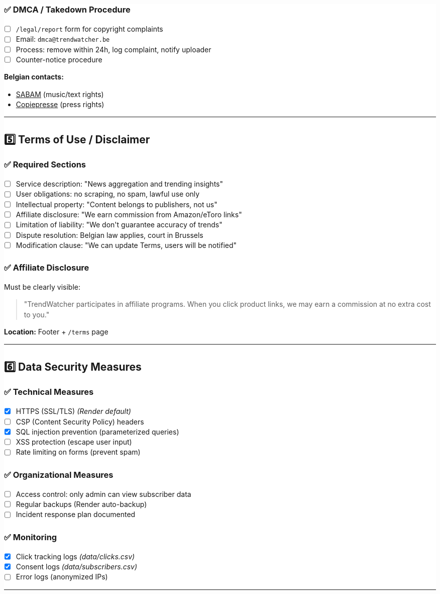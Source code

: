 ### ✅ DMCA / Takedown Procedure
- [ ] `/legal/report` form for copyright complaints
- [ ] Email: `dmca@trendwatcher.be`
- [ ] Process: remove within 24h, log complaint, notify uploader
- [ ] Counter-notice procedure

**Belgian contacts:**
- [SABAM](https://www.sabam.be/) (music/text rights)
- [Copiepresse](https://www.copiepresse.be/) (press rights)

---

## 5️⃣ Terms of Use / Disclaimer

### ✅ Required Sections
- [ ] Service description: "News aggregation and trending insights"
- [ ] User obligations: no scraping, no spam, lawful use only
- [ ] Intellectual property: "Content belongs to publishers, not us"
- [ ] Affiliate disclosure: "We earn commission from Amazon/eToro links"
- [ ] Limitation of liability: "We don't guarantee accuracy of trends"
- [ ] Dispute resolution: Belgian law applies, court in Brussels
- [ ] Modification clause: "We can update Terms, users will be notified"

### ✅ Affiliate Disclosure
Must be clearly visible:
> "TrendWatcher participates in affiliate programs. When you click product links, we may earn a commission at no extra cost to you."

**Location:** Footer + `/terms` page

---

## 6️⃣ Data Security Measures

### ✅ Technical Measures
- [x] HTTPS (SSL/TLS) *(Render default)*
- [ ] CSP (Content Security Policy) headers
- [x] SQL injection prevention (parameterized queries)
- [ ] XSS protection (escape user input)
- [ ] Rate limiting on forms (prevent spam)

### ✅ Organizational Measures
- [ ] Access control: only admin can view subscriber data
- [ ] Regular backups (Render auto-backup)
- [ ] Incident response plan documented

### ✅ Monitoring
- [x] Click tracking logs *(data/clicks.csv)*
- [x] Consent logs *(data/subscribers.csv)*
- [ ] Error logs (anonymized IPs)

---